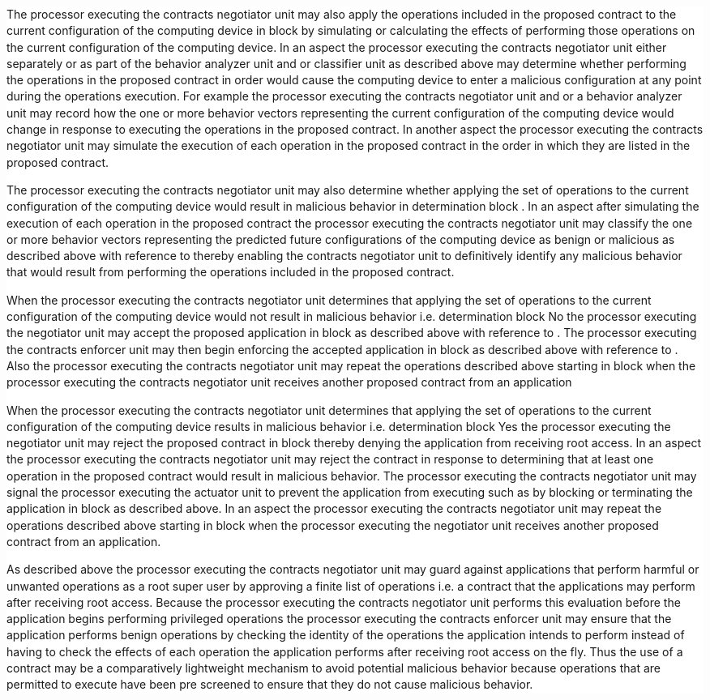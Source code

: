 The processor executing the contracts negotiator unit may also apply the operations included in the proposed contract to the current configuration of the computing device in block by simulating or calculating the effects of performing those operations on the current configuration of the computing device. In an aspect the processor executing the contracts negotiator unit either separately or as part of the behavior analyzer unit and or classifier unit as described above may determine whether performing the operations in the proposed contract in order would cause the computing device to enter a malicious configuration at any point during the operations execution. For example the processor executing the contracts negotiator unit and or a behavior analyzer unit may record how the one or more behavior vectors representing the current configuration of the computing device would change in response to executing the operations in the proposed contract. In another aspect the processor executing the contracts negotiator unit may simulate the execution of each operation in the proposed contract in the order in which they are listed in the proposed contract.

The processor executing the contracts negotiator unit may also determine whether applying the set of operations to the current configuration of the computing device would result in malicious behavior in determination block . In an aspect after simulating the execution of each operation in the proposed contract the processor executing the contracts negotiator unit may classify the one or more behavior vectors representing the predicted future configurations of the computing device as benign or malicious as described above with reference to thereby enabling the contracts negotiator unit to definitively identify any malicious behavior that would result from performing the operations included in the proposed contract.

When the processor executing the contracts negotiator unit determines that applying the set of operations to the current configuration of the computing device would not result in malicious behavior i.e. determination block No the processor executing the negotiator unit may accept the proposed application in block as described above with reference to . The processor executing the contracts enforcer unit may then begin enforcing the accepted application in block as described above with reference to . Also the processor executing the contracts negotiator unit may repeat the operations described above starting in block when the processor executing the contracts negotiator unit receives another proposed contract from an application

When the processor executing the contracts negotiator unit determines that applying the set of operations to the current configuration of the computing device results in malicious behavior i.e. determination block Yes the processor executing the negotiator unit may reject the proposed contract in block thereby denying the application from receiving root access. In an aspect the processor executing the contracts negotiator unit may reject the contract in response to determining that at least one operation in the proposed contract would result in malicious behavior. The processor executing the contracts negotiator unit may signal the processor executing the actuator unit to prevent the application from executing such as by blocking or terminating the application in block as described above. In an aspect the processor executing the contracts negotiator unit may repeat the operations described above starting in block when the processor executing the negotiator unit receives another proposed contract from an application.

As described above the processor executing the contracts negotiator unit may guard against applications that perform harmful or unwanted operations as a root super user by approving a finite list of operations i.e. a contract that the applications may perform after receiving root access. Because the processor executing the contracts negotiator unit performs this evaluation before the application begins performing privileged operations the processor executing the contracts enforcer unit may ensure that the application performs benign operations by checking the identity of the operations the application intends to perform instead of having to check the effects of each operation the application performs after receiving root access on the fly. Thus the use of a contract may be a comparatively lightweight mechanism to avoid potential malicious behavior because operations that are permitted to execute have been pre screened to ensure that they do not cause malicious behavior.
